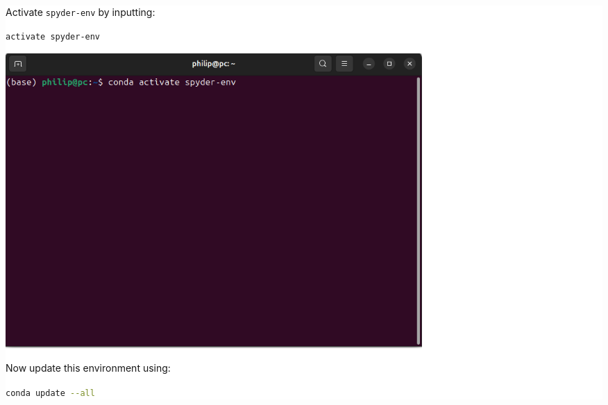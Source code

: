 Activate `spyder-env` by inputting:

```bash
activate spyder-env
```

<img src='./images/img_254.png' alt='img_254' width='600'/>

Now update this environment using:

```bash
conda update --all
```
